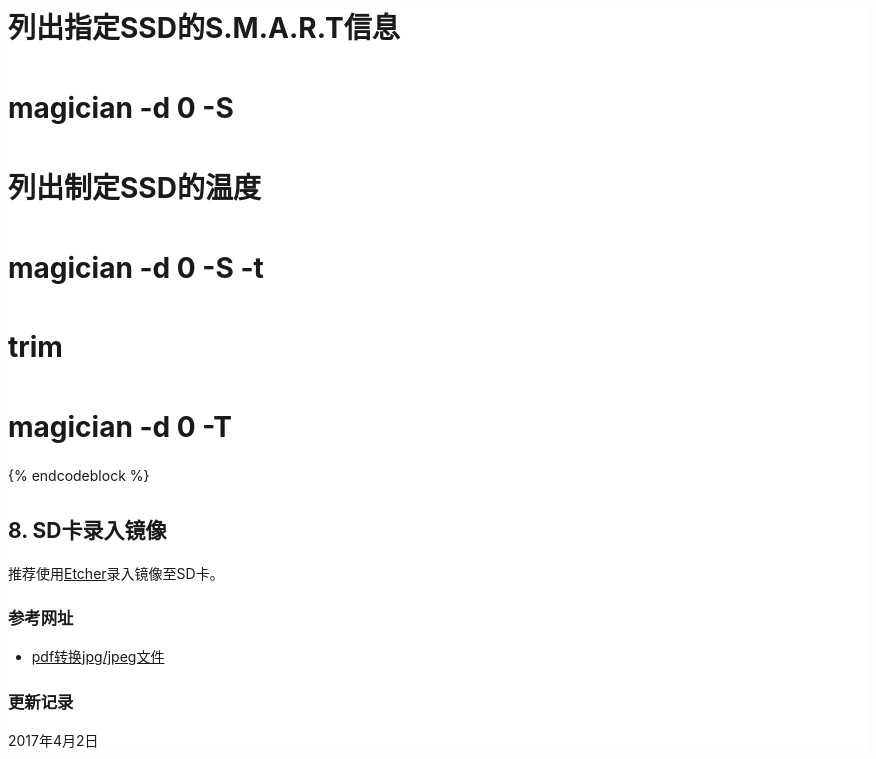 # 列出指定SSD的S.M.A.R.T信息
# magician -d 0 -S
# 列出制定SSD的温度
# magician -d 0 -S -t

# trim
# magician -d 0 -T
{% endcodeblock %}

## 8. SD卡录入镜像 ##

推荐使用[Etcher](https://etcher.io/)录入镜像至SD卡。


### <a id="Ref">参考网址</a> ###

* [pdf转换jpg/jpeg文件](http://xmodulo.com/convert-pdf-files-to-jpg-format-on-linux.html)

### 更新记录 ###

2017年4月2日


